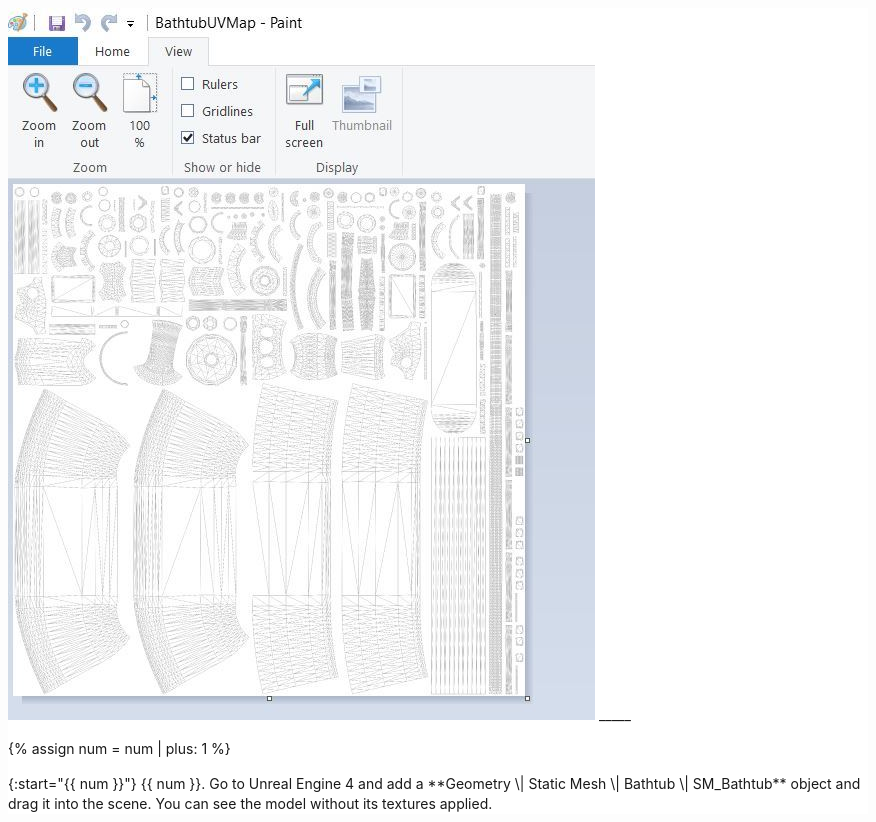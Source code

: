 <img src="images/OpenInImageSoft.jpg"  class= "img-fluid"  alt="Create new sprite with button">  
</div>
</div>
_____ 

{% assign num = num | plus: 1 %}
<div class = "row">
<div class="col-12 col-lg-4 col align-self-center">
<div markdown = "1">
{:start="{{ num }}"}
{{ num }}. Go to Unreal Engine 4 and add a **Geometry \| Static Mesh \| Bathtub \| SM_Bathtub** object and drag it into the scene. You can see the model without its textures applied.
</div>
</div>
<div class="col-12 col-lg-8">